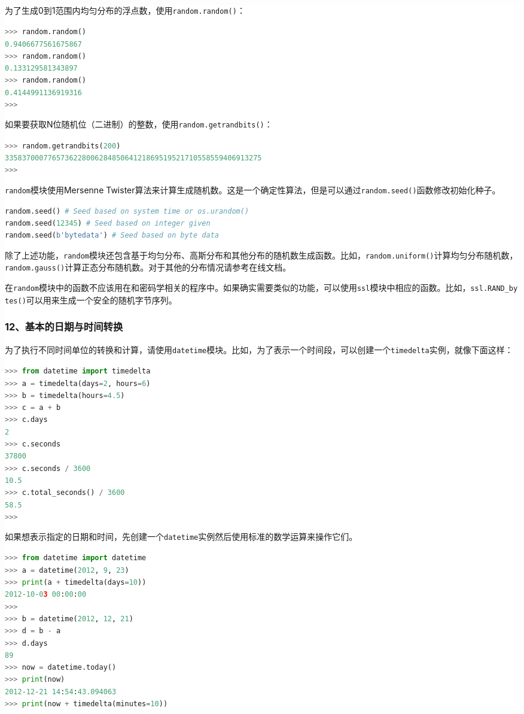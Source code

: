 为了生成0到1范围内均匀分布的浮点数，使用`random.random()`：

```python
>>> random.random()
0.9406677561675867
>>> random.random()
0.133129581343897
>>> random.random()
0.4144991136919316
>>>
```

如果要获取N位随机位（二进制）的整数，使用`random.getrandbits()`：

```python
>>> random.getrandbits(200)
335837000776573622800628485064121869519521710558559406913275
>>>
```

`random`模块使用Mersenne Twister算法来计算生成随机数。这是一个确定性算法，但是可以通过`random.seed()`函数修改初始化种子。

```python
random.seed() # Seed based on system time or os.urandom()
random.seed(12345) # Seed based on integer given
random.seed(b'bytedata') # Seed based on byte data
```

除了上述功能，`random`模块还包含基于均匀分布、高斯分布和其他分布的随机数生成函数。比如，`random.uniform()`计算均匀分布随机数，`random.gauss()`计算正态分布随机数。对于其他的分布情况请参考在线文档。

在`random`模块中的函数不应该用在和密码学相关的程序中。如果确实需要类似的功能，可以使用`ssl`模块中相应的函数。比如，`ssl.RAND_bytes()`可以用来生成一个安全的随机字节序列。

### 12、基本的日期与时间转换

为了执行不同时间单位的转换和计算，请使用`datetime`模块。比如，为了表示一个时间段，可以创建一个`timedelta`实例，就像下面这样：

```python
>>> from datetime import timedelta
>>> a = timedelta(days=2, hours=6)
>>> b = timedelta(hours=4.5)
>>> c = a + b
>>> c.days
2
>>> c.seconds
37800
>>> c.seconds / 3600
10.5
>>> c.total_seconds() / 3600
58.5
>>>
```

如果想表示指定的日期和时间，先创建一个`datetime`实例然后使用标准的数学运算来操作它们。

```python
>>> from datetime import datetime
>>> a = datetime(2012, 9, 23)
>>> print(a + timedelta(days=10))
2012-10-03 00:00:00
>>>
>>> b = datetime(2012, 12, 21)
>>> d = b - a
>>> d.days
89
>>> now = datetime.today()
>>> print(now)
2012-12-21 14:54:43.094063
>>> print(now + timedelta(minutes=10))
```